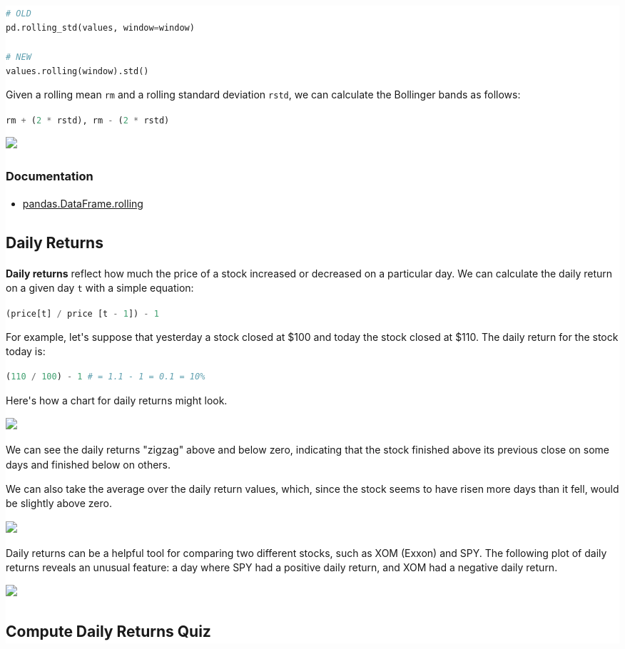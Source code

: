 ```python
# OLD
pd.rolling_std(values, window=window)

# NEW
values.rolling(window).std()
```

Given a rolling mean `rm` and a rolling standard deviation `rstd`, we can calculate the Bollinger bands as follows:

```python
rm + (2 * rstd), rm - (2 * rstd)
```

![](https://assets.omscs.io/notes/2020-01-12-19-22-39.png)

### Documentation

- [pandas.DataFrame.rolling](https://pandas.pydata.org/pandas-docs/stable/reference/api/pandas.DataFrame.rolling.html)

## Daily Returns

**Daily returns** reflect how much the price of a stock increased or decreased on a particular day. We can calculate the daily return on a given day `t` with a simple equation:

```python
(price[t] / price [t - 1]) - 1
```

For example, let's suppose that yesterday a stock closed at $100 and today the stock closed at $110. The daily return for the stock today is:

```python
(110 / 100) - 1 # = 1.1 - 1 = 0.1 = 10%
```

Here's how a chart for daily returns might look.

![](https://assets.omscs.io/notes/2020-01-12-22-29-20.png)

We can see the daily returns "zigzag" above and below zero, indicating that the stock finished above its previous close on some days and finished below on others.

We can also take the average over the daily return values, which, since the stock seems to have risen more days than it fell, would be slightly above zero.

![](https://assets.omscs.io/notes/2020-01-12-22-33-22.png)

Daily returns can be a helpful tool for comparing two different stocks, such as XOM (Exxon) and SPY. The following plot of daily returns reveals an unusual feature: a day where SPY had a positive daily return, and XOM had a negative daily return.

![](https://assets.omscs.io/notes/2020-01-12-22-37-21.png)

## Compute Daily Returns Quiz

